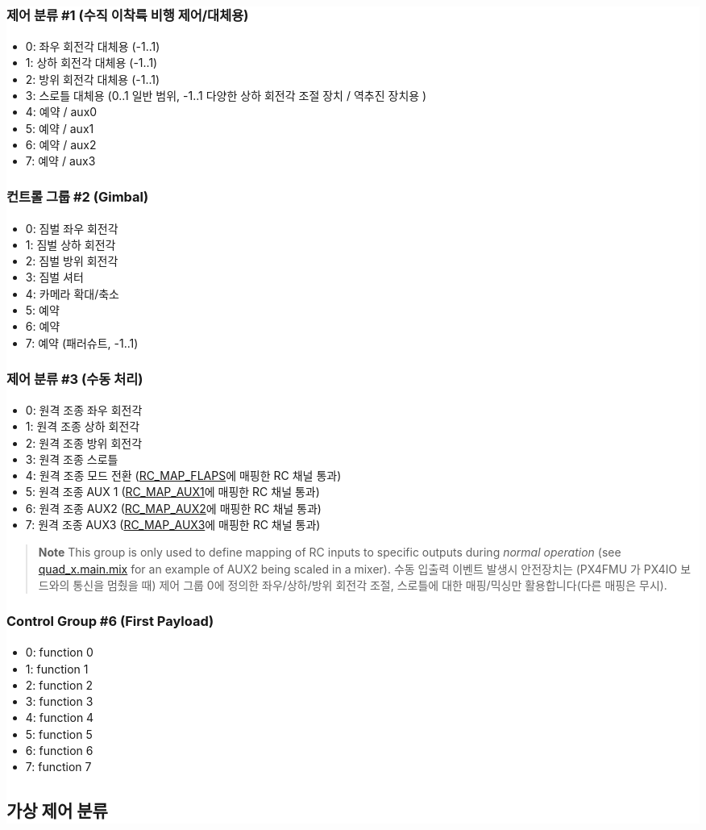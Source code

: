 ### 제어 분류 #1 (수직 이착륙 비행 제어/대체용)

- 0: 좌우 회전각 대체용 (-1..1)
- 1: 상하 회전각 대체용 (-1..1)
- 2: 방위 회전각 대체용 (-1..1)
- 3: 스로틀 대체용 (0..1 일반 범위, -1..1 다양한 상하 회전각 조절 장치 / 역추진 장치용 )
- 4: 예약 / aux0
- 5: 예약 / aux1
- 6: 예약 / aux2
- 7: 예약 / aux3

### 컨트롤 그룹 #2 (Gimbal)

- 0: 짐벌 좌우 회전각
- 1: 짐벌 상하 회전각
- 2: 짐벌 방위 회전각
- 3: 짐벌 셔터
- 4: 카메라 확대/축소
- 5: 예약
- 6: 예약
- 7: 예약 (패러슈트, -1..1)

### 제어 분류 #3 (수동 처리)

- 0: 원격 조종 좌우 회전각
- 1: 원격 조종 상하 회전각
- 2: 원격 조종 방위 회전각
- 3: 원격 조종 스로틀
- 4: 원격 조종 모드 전환 ([RC_MAP_FLAPS](../advanced/parameter_reference.md#RC_MAP_FLAPS)에 매핑한 RC 채널 통과)
- 5: 원격 조종 AUX 1 ([RC_MAP_AUX1](../advanced/parameter_reference.md#RC_MAP_AUX1)에 매핑한 RC 채널 통과)
- 6: 원격 조종 AUX2 ([RC_MAP_AUX2](../advanced/parameter_reference.md#RC_MAP_AUX2)에 매핑한 RC 채널 통과)
- 7: 원격 조종 AUX3 ([RC_MAP_AUX3](../advanced/parameter_reference.md#RC_MAP_AUX3)에 매핑한 RC 채널 통과)

> **Note** This group is only used to define mapping of RC inputs to specific outputs during *normal operation* (see [quad_x.main.mix](https://github.com/PX4/PX4-Autopilot/blob/master/ROMFS/px4fmu_common/mixers/quad_x.main.mix#L7) for an example of AUX2 being scaled in a mixer). 수동 입출력 이벤트 발생시 안전장치는 (PX4FMU 가 PX4IO 보드와의 통신을 멈췄을 때) 제어 그룹 0에 정의한 좌우/상하/방위 회전각 조절, 스로틀에 대한 매핑/믹싱만 활용합니다(다른 매핑은 무시).

<a id="control_group_6"></a>

### Control Group #6 (First Payload)

- 0: function 0
- 1: function 1
- 2: function 2
- 3: function 3
- 4: function 4
- 5: function 5
- 6: function 6
- 7: function 7

## 가상 제어 분류
